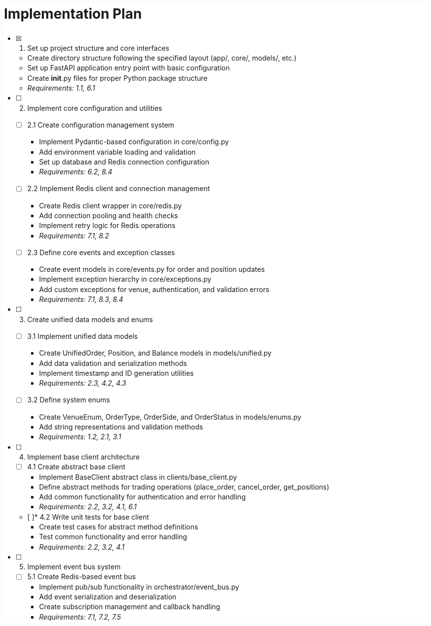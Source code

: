 # Implementation Plan

- [x] 1. Set up project structure and core interfaces
  - Create directory structure following the specified layout (app/, core/, models/, etc.)
  - Set up FastAPI application entry point with basic configuration
  - Create __init__.py files for proper Python package structure
  - _Requirements: 1.1, 6.1_

- [ ] 2. Implement core configuration and utilities
  - [ ] 2.1 Create configuration management system
    - Implement Pydantic-based configuration in core/config.py
    - Add environment variable loading and validation
    - Set up database and Redis connection configuration
    - _Requirements: 6.2, 8.4_

  - [ ] 2.2 Implement Redis client and connection management
    - Create Redis client wrapper in core/redis.py
    - Add connection pooling and health checks
    - Implement retry logic for Redis operations
    - _Requirements: 7.1, 8.2_

  - [ ] 2.3 Define core events and exception classes
    - Create event models in core/events.py for order and position updates
    - Implement exception hierarchy in core/exceptions.py
    - Add custom exceptions for venue, authentication, and validation errors
    - _Requirements: 7.1, 8.3, 8.4_

- [ ] 3. Create unified data models and enums
  - [ ] 3.1 Implement unified data models
    - Create UnifiedOrder, Position, and Balance models in models/unified.py
    - Add data validation and serialization methods
    - Implement timestamp and ID generation utilities
    - _Requirements: 2.3, 4.2, 4.3_

  - [ ] 3.2 Define system enums
    - Create VenueEnum, OrderType, OrderSide, and OrderStatus in models/enums.py
    - Add string representations and validation methods
    - _Requirements: 1.2, 2.1, 3.1_

- [ ] 4. Implement base client architecture
  - [ ] 4.1 Create abstract base client
    - Implement BaseClient abstract class in clients/base_client.py
    - Define abstract methods for trading operations (place_order, cancel_order, get_positions)
    - Add common functionality for authentication and error handling
    - _Requirements: 2.2, 3.2, 4.1, 6.1_

  - [ ]* 4.2 Write unit tests for base client
    - Create test cases for abstract method definitions
    - Test common functionality and error handling
    - _Requirements: 2.2, 3.2, 4.1_

- [ ] 5. Implement event bus system
  - [ ] 5.1 Create Redis-based event bus
    - Implement pub/sub functionality in orchestrator/event_bus.py
    - Add event serialization and deserialization
    - Create subscription management and callback handling
    - _Requirements: 7.1, 7.2, 7.5_
